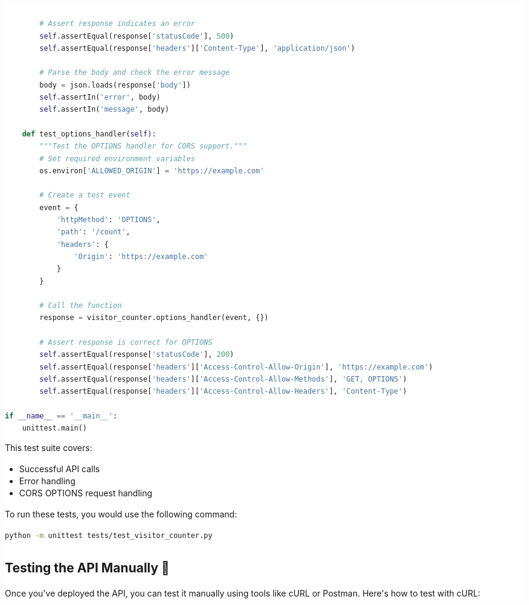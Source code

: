 ```python
        
        # Assert response indicates an error
        self.assertEqual(response['statusCode'], 500)
        self.assertEqual(response['headers']['Content-Type'], 'application/json')
        
        # Parse the body and check the error message
        body = json.loads(response['body'])
        self.assertIn('error', body)
        self.assertIn('message', body)
    
    def test_options_handler(self):
        """Test the OPTIONS handler for CORS support."""
        # Set required environment variables
        os.environ['ALLOWED_ORIGIN'] = 'https://example.com'
        
        # Create a test event
        event = {
            'httpMethod': 'OPTIONS',
            'path': '/count',
            'headers': {
                'Origin': 'https://example.com'
            }
        }
        
        # Call the function
        response = visitor_counter.options_handler(event, {})
        
        # Assert response is correct for OPTIONS
        self.assertEqual(response['statusCode'], 200)
        self.assertEqual(response['headers']['Access-Control-Allow-Origin'], 'https://example.com')
        self.assertEqual(response['headers']['Access-Control-Allow-Methods'], 'GET, OPTIONS')
        self.assertEqual(response['headers']['Access-Control-Allow-Headers'], 'Content-Type')

if __name__ == '__main__':
    unittest.main()
```

This test suite covers:

- Successful API calls
- Error handling
- CORS OPTIONS request handling

To run these tests, you would use the following command:

```bash
python -m unittest tests/test_visitor_counter.py
```

## Testing the API Manually 🧪

Once you've deployed the API, you can test it manually using tools like cURL or Postman. Here's how to test with cURL:
